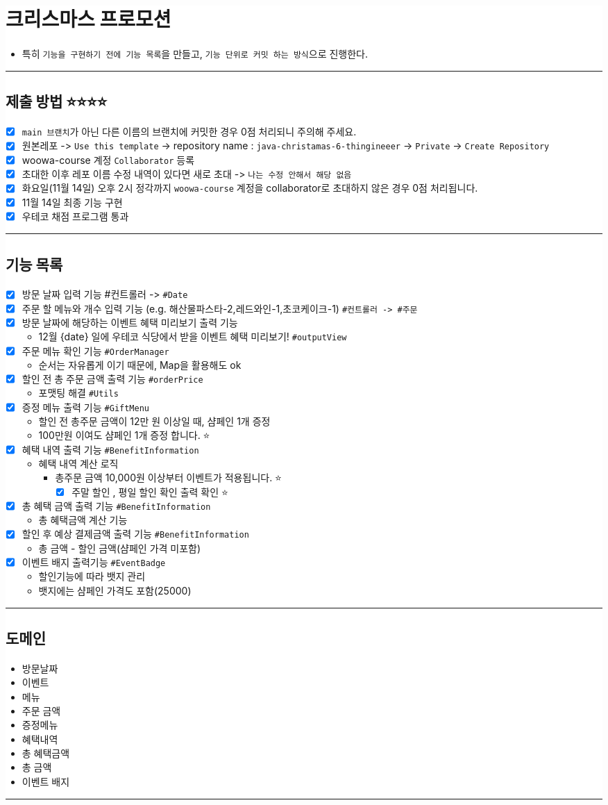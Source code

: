 # 크리스마스 프로모션
- 특히 `기능을 구현하기 전에 기능 목록`을 만들고, `기능 단위로 커밋 하는 방식`으로 진행한다.
---
## 제출 방법 ⭐️⭐⭐⭐

- [x] `main 브랜치`가 아닌 다른 이름의 브랜치에 커밋한 경우 0점 처리되니 주의해 주세요.
- [x] 원본레포 -> `Use this template` -> repository name : `java-christamas-6-thingineeer` -> `Private` -> `Create Repository`
- [x] woowa-course 계정 `Collaborator` 등록
- [x] 초대한 이후 레포 이름 수정 내역이 있다면 새로 초대 -> `나는 수정 안해서 해당 없음`
- [x] 화요일(11월 14일) 오후 2시 정각까지 `woowa-course` 계정을 collaborator로 초대하지 않은 경우 0점 처리됩니다.
- [x] 11월 14일 최종 기능 구현
- [x] 우테코 채점 프로그램 통과

---
## 기능 목록

- [x]  방문 날짜 입력 기능 #컨트롤러 -> `#Date`
- [x] 주문 할 메뉴와 개수 입력 기능 (e.g. 해산물파스타-2,레드와인-1,초코케이크-1) `#컨트롤러 -> #주문`
- [x] 방문 날짜에 해당하는 이벤트 혜택 미리보기 출력 기능
  - 12월 {date} 일에 우테코 식당에서 받을 이벤트 혜택 미리보기! `#outputView`
- [x] 주문 메뉴 확인 기능 `#OrderManager`
  - 순서는 자유롭게 이기 때문에, Map을 활용해도 ok
- [x] 할인 전 총 주문 금액 출력 기능 `#orderPrice`
  - 포맷팅 해결 `#Utils`
- [x] 증정 메뉴 출력 기능 `#GiftMenu`
  - 할인 전 총주문 금액이 12만 원 이상일 때, 샴페인 1개 증정
  - 100만원 이여도 샴페인 1개 증정 합니다. ⭐️
- [x] 혜택 내역 출력 기능 `#BenefitInformation`
  - 혜택 내역 계산 로직
    - 총주문 금액 10,000원 이상부터 이벤트가 적용됩니다. ⭐
      - [x] 주말 할인 , 평일 할인 확인 출력 확인  ⭐️
- [x] 총 혜택 금액 출력 기능 `#BenefitInformation`
  - 총 혜택금액 계산 기능
- [x] 할인 후 예상 결제금액 출력 기능 `#BenefitInformation`
  - 총 금액 - 할인 금액(샴페인 가격 미포함)
- [x] 이벤트 배지 출력기능 `#EventBadge`
  - 할인기능에 따라 뱃지 관리
  - 뱃지에는 샴페인 가격도 포함(25000)


---


## 도메인

- 방문날짜
- 이벤트
- 메뉴
- 주문 금액
- 증정메뉴
- 혜택내역
- 총 혜택금액
- 총 금액
- 이벤트 배지

---